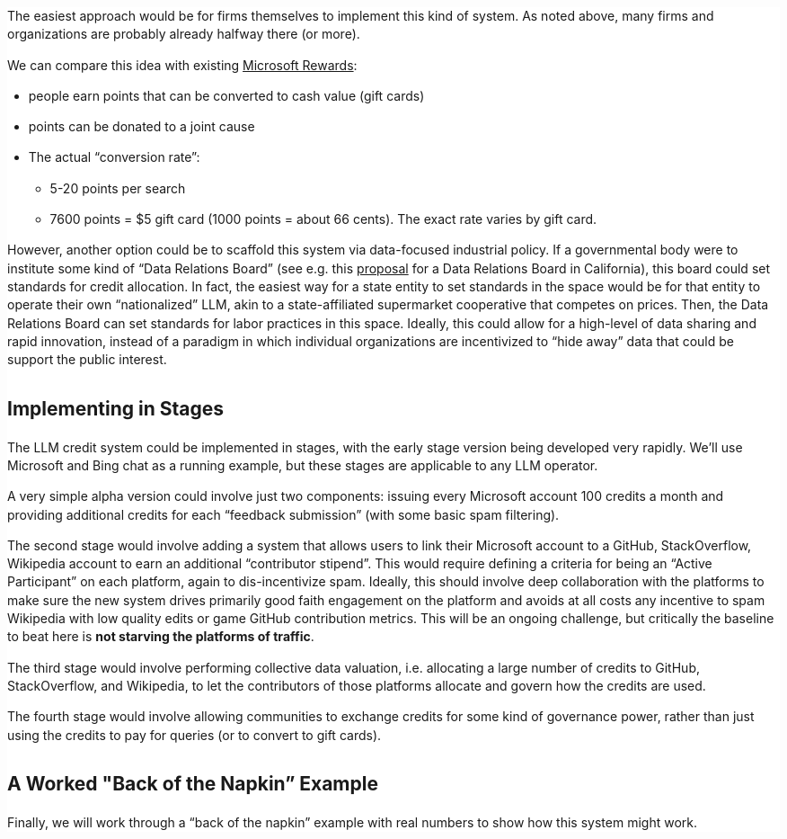 The easiest approach would be for firms themselves to implement this kind of system. As noted above, many firms and organizations are probably already halfway there (or more).

We can compare this idea with existing [Microsoft Rewards](https://www.microsoft.com/en-us/rewards):

- people earn points that can be converted to cash value (gift cards)
    
- points can be donated to a joint cause
    
- The actual “conversion rate”:
    
    - 5-20 points per search
        
    - 7600 points = $5 gift card (1000 points = about 66 cents). The exact rate varies by gift card.
        

However, another option could be to scaffold this system via data-focused industrial policy. If a governmental body were to institute some kind of “Data Relations Board” (see e.g. this [proposal](https://www.berggruen.org/ideas/articles/a-data-dividend-that-works-steps-toward-building-an-equitable-data-economy/) for a Data Relations Board in California), this board could set standards for credit allocation. In fact, the easiest way for a state entity to set standards in the space would be for that entity to operate their own “nationalized” LLM, akin to a state-affiliated supermarket cooperative that competes on prices. Then, the Data Relations Board can set standards for labor practices in this space. Ideally, this could allow for a high-level of data sharing and rapid innovation, instead of a paradigm in which individual organizations are incentivized to “hide away” data that could be support the public interest.

## Implementing in Stages

The LLM credit system could be implemented in stages, with the early stage version being developed very rapidly. We’ll use Microsoft and Bing chat as a running example, but these stages are applicable to any LLM operator.

A very simple alpha version could involve just two components: issuing every Microsoft account 100 credits a month and providing additional credits for each “feedback submission” (with some basic spam filtering).

The second stage would involve adding a system that allows users to link their Microsoft account to a GitHub, StackOverflow, Wikipedia account to earn an additional “contributor stipend”. This would require defining a criteria for being an “Active Participant” on each platform, again to dis-incentivize spam. Ideally, this should involve deep collaboration with the platforms to make sure the new system drives primarily good faith engagement on the platform and avoids at all costs any incentive to spam Wikipedia with low quality edits or game GitHub contribution metrics. This will be an ongoing challenge, but critically the baseline to beat here is **not starving the platforms of traffic**.

The third stage would involve performing collective data valuation, i.e. allocating a large number of credits to GitHub, StackOverflow, and Wikipedia, to let the contributors of those platforms allocate and govern how the credits are used.

The fourth stage would involve allowing communities to exchange credits for some kind of governance power, rather than just using the credits to pay for queries (or to convert to gift cards).

## A Worked "Back of the Napkin” Example

Finally, we will work through a “back of the napkin” example with real numbers to show how this system might work.
